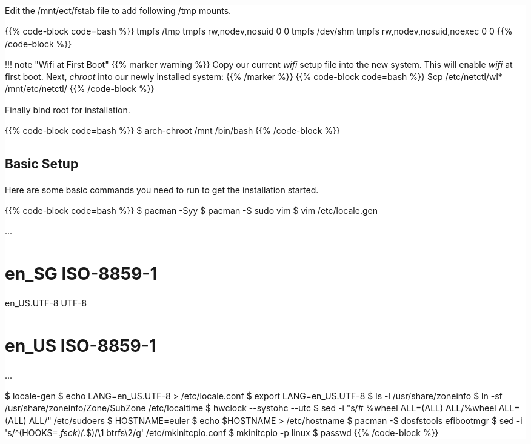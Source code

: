 Edit the /mnt/ect/fstab file to add following /tmp mounts.

{{% code-block code=bash %}}
tmpfs /tmp tmpfs rw,nodev,nosuid 0 0
tmpfs /dev/shm tmpfs rw,nodev,nosuid,noexec 0 0
{{% /code-block %}}

!!! note "Wifi at First Boot"
    {{% marker warning %}} Copy our current _wifi_ setup file into the
    new system. This will enable _wifi_ at first boot. Next, _chroot_ into
    our newly installed system: {{% /marker %}}
    {{% code-block code=bash %}}
    $cp /etc/netctl/wl* /mnt/etc/netctl/
    {{% /code-block %}}


Finally bind root for installation.

{{% code-block code=bash %}}
$ arch-chroot /mnt /bin/bash
{{% /code-block %}}

Basic Setup
-----------

Here are some basic commands you need to run to get the installation
started.

{{% code-block code=bash %}}
$ pacman -Syy
$ pacman -S sudo vim
$ vim /etc/locale.gen

...
# en_SG ISO-8859-1
en_US.UTF-8 UTF-8
# en_US ISO-8859-1
...

$ locale-gen
$ echo LANG=en_US.UTF-8 > /etc/locale.conf
$ export LANG=en_US.UTF-8
$ ls -l /usr/share/zoneinfo
$ ln -sf /usr/share/zoneinfo/Zone/SubZone /etc/localtime
$ hwclock --systohc --utc
$ sed -i "s/# %wheel ALL=(ALL) ALL/%wheel ALL=(ALL) ALL/" /etc/sudoers
$ HOSTNAME=euler
$ echo $HOSTNAME > /etc/hostname
$ pacman -S dosfstools efibootmgr
$ sed -i 's/^\(HOOKS=.*fsck\)\(.*$\)/\1 btrfs\2/g' /etc/mkinitcpio.conf
$ mkinitcpio -p linux
$ passwd
{{% /code-block %}}
